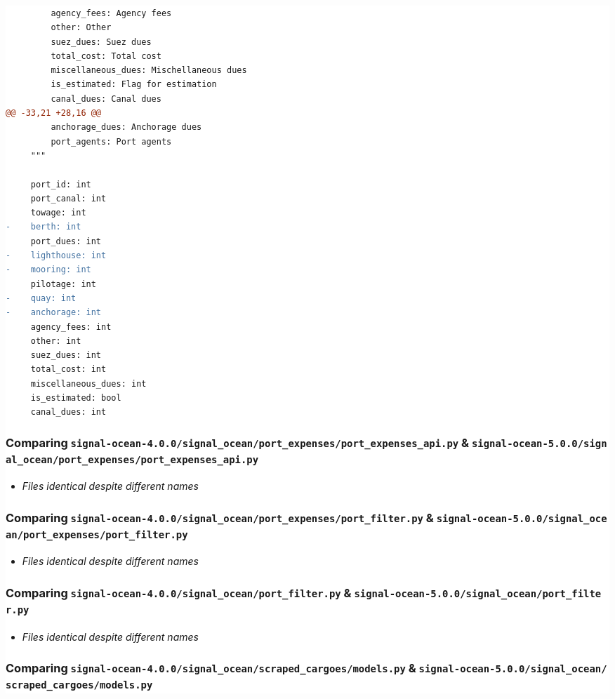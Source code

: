 ```diff
         agency_fees: Agency fees
         other: Other
         suez_dues: Suez dues
         total_cost: Total cost
         miscellaneous_dues: Mischellaneous dues
         is_estimated: Flag for estimation
         canal_dues: Canal dues
@@ -33,21 +28,16 @@
         anchorage_dues: Anchorage dues
         port_agents: Port agents
     """
 
     port_id: int
     port_canal: int
     towage: int
-    berth: int
     port_dues: int
-    lighthouse: int
-    mooring: int
     pilotage: int
-    quay: int
-    anchorage: int
     agency_fees: int
     other: int
     suez_dues: int
     total_cost: int
     miscellaneous_dues: int
     is_estimated: bool
     canal_dues: int
```

### Comparing `signal-ocean-4.0.0/signal_ocean/port_expenses/port_expenses_api.py` & `signal-ocean-5.0.0/signal_ocean/port_expenses/port_expenses_api.py`

 * *Files identical despite different names*

### Comparing `signal-ocean-4.0.0/signal_ocean/port_expenses/port_filter.py` & `signal-ocean-5.0.0/signal_ocean/port_expenses/port_filter.py`

 * *Files identical despite different names*

### Comparing `signal-ocean-4.0.0/signal_ocean/port_filter.py` & `signal-ocean-5.0.0/signal_ocean/port_filter.py`

 * *Files identical despite different names*

### Comparing `signal-ocean-4.0.0/signal_ocean/scraped_cargoes/models.py` & `signal-ocean-5.0.0/signal_ocean/scraped_cargoes/models.py`
